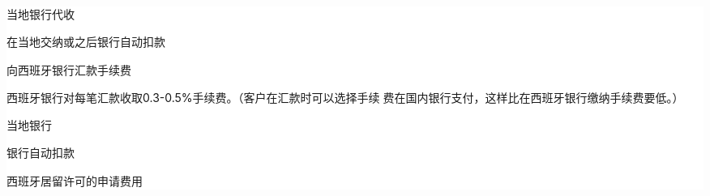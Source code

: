 当地银行代收

</td>

<td style="width:238pt;border-top-style:solid;border-top-width:1pt;border-left-style:solid;border-left-width:1pt;border-bottom-style:solid;border-bottom-width:1pt;border-right-style:solid;border-right-width:1pt">

在当地交纳或之后银行自动扣款

</td>

</tr>

<tr style="height:55pt">

<td style="width:168pt;border-top-style:solid;border-top-width:1pt;border-left-style:solid;border-left-width:1pt;border-bottom-style:solid;border-bottom-width:1pt;border-right-style:solid;border-right-width:1pt">

向西班牙银行汇款手续费

</td>

<td style="width:378pt;border-top-style:solid;border-top-width:1pt;border-left-style:solid;border-left-width:1pt;border-bottom-style:solid;border-bottom-width:1pt;border-right-style:solid;border-right-width:1pt">

西班牙银行对每笔汇款收取<span class="s9">0.3-0.5%</span>手续费。（客户在汇款时可以选择手续 费在国内银行支付，这样比在西班牙银行缴纳手续费要低。）

</td>

<td style="width:133pt;border-top-style:solid;border-top-width:1pt;border-left-style:solid;border-left-width:1pt;border-bottom-style:solid;border-bottom-width:1pt;border-right-style:solid;border-right-width:1pt">

当地银行

</td>

<td style="width:238pt;border-top-style:solid;border-top-width:1pt;border-left-style:solid;border-left-width:1pt;border-bottom-style:solid;border-bottom-width:1pt;border-right-style:solid;border-right-width:1pt">

银行自动扣款

</td>

</tr>

<tr style="height:28pt">

<td style="width:917pt;border-top-style:solid;border-top-width:1pt;border-left-style:solid;border-left-width:1pt;border-bottom-style:solid;border-bottom-width:1pt;border-right-style:solid;border-right-width:1pt" colspan="4" bgcolor="#FFFF00">

西班牙居留许可的申请费用

</td>

</tr>
